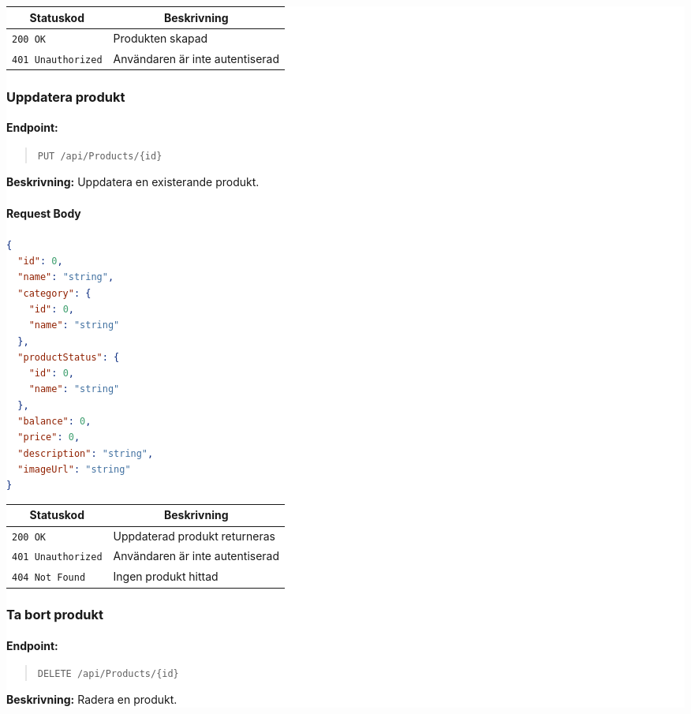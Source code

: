 | Statuskod      |  Beskrivning                |
|------------|----------------------------|
| `200 OK`    |  Produkten skapad   |
| `401 Unauthorized`    |  Användaren är inte autentiserad   |

### Uppdatera produkt

**Endpoint:**  

> ```http
> PUT /api/Products/{id}
> ```

**Beskrivning:** Uppdatera en existerande produkt.

#### **Request Body**  

```json
{
  "id": 0,
  "name": "string",
  "category": {
    "id": 0,
    "name": "string"
  },
  "productStatus": {
    "id": 0,
    "name": "string"
  },
  "balance": 0,
  "price": 0,
  "description": "string",
  "imageUrl": "string"
}
```

| Statuskod      |  Beskrivning                |
|------------|----------------------------|
| `200 OK`    |  Uppdaterad produkt returneras   |
| `401 Unauthorized`    |  Användaren är inte autentiserad   |
| `404 Not Found` | Ingen produkt hittad      |

### Ta bort produkt

**Endpoint:**  

> ```http
> DELETE /api/Products/{id}
> ```

**Beskrivning:** Radera en produkt.
